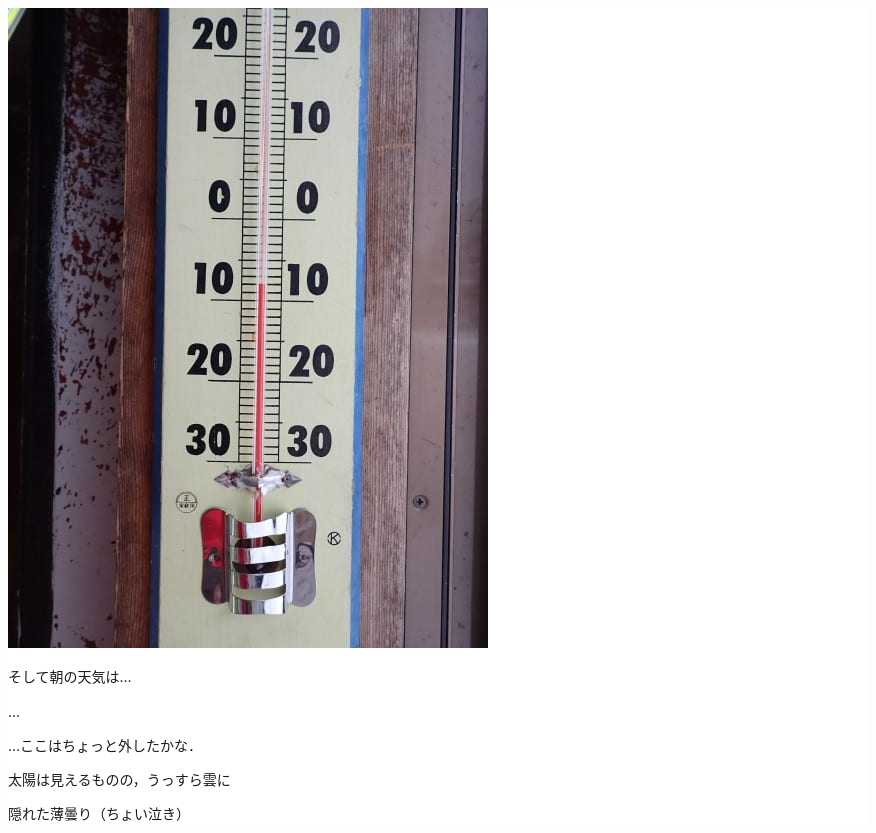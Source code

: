 ![69a8d160ab3b464138ffeadc963c4ceb.jpg](images/69a8d160ab3b464138ffeadc963c4ceb.jpg)







そして朝の天気は…


…


…ここはちょっと外したかな．


太陽は見えるものの，うっすら雲に


隠れた薄曇り（ちょい泣き）



